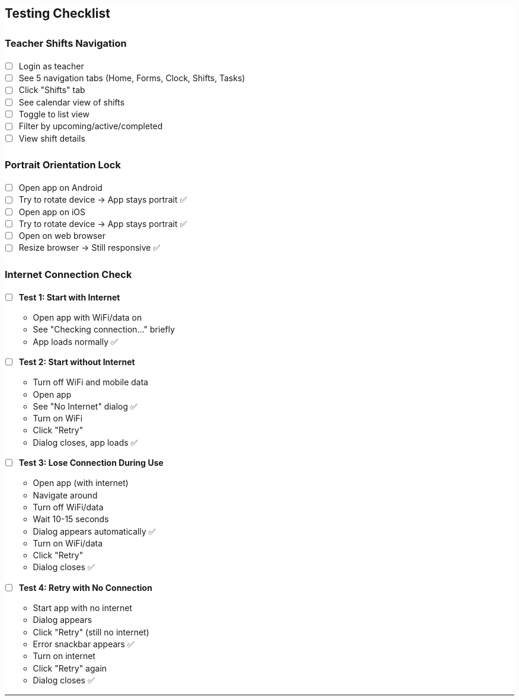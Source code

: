 
## Testing Checklist

### Teacher Shifts Navigation
- [ ] Login as teacher
- [ ] See 5 navigation tabs (Home, Forms, Clock, Shifts, Tasks)
- [ ] Click "Shifts" tab
- [ ] See calendar view of shifts
- [ ] Toggle to list view
- [ ] Filter by upcoming/active/completed
- [ ] View shift details

### Portrait Orientation Lock
- [ ] Open app on Android
- [ ] Try to rotate device → App stays portrait ✅
- [ ] Open app on iOS
- [ ] Try to rotate device → App stays portrait ✅
- [ ] Open on web browser
- [ ] Resize browser → Still responsive ✅

### Internet Connection Check
- [ ] **Test 1: Start with Internet**
  - Open app with WiFi/data on
  - See "Checking connection..." briefly
  - App loads normally ✅

- [ ] **Test 2: Start without Internet**
  - Turn off WiFi and mobile data
  - Open app
  - See "No Internet" dialog ✅
  - Turn on WiFi
  - Click "Retry"
  - Dialog closes, app loads ✅

- [ ] **Test 3: Lose Connection During Use**
  - Open app (with internet)
  - Navigate around
  - Turn off WiFi/data
  - Wait 10-15 seconds
  - Dialog appears automatically ✅
  - Turn on WiFi/data
  - Click "Retry"
  - Dialog closes ✅

- [ ] **Test 4: Retry with No Connection**
  - Start app with no internet
  - Dialog appears
  - Click "Retry" (still no internet)
  - Error snackbar appears ✅
  - Turn on internet
  - Click "Retry" again
  - Dialog closes ✅

---